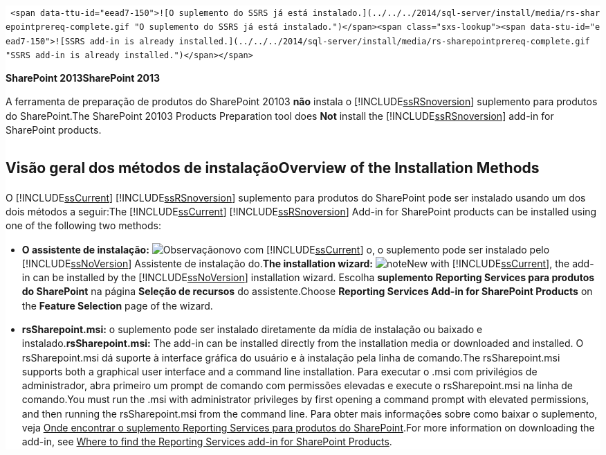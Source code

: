      <span data-ttu-id="eead7-150">![O suplemento do SSRS já está instalado.](../../../2014/sql-server/install/media/rs-sharepointprereq-complete.gif "O suplemento do SSRS já está instalado.")</span><span class="sxs-lookup"><span data-stu-id="eead7-150">![SSRS add-in is already installed.](../../../2014/sql-server/install/media/rs-sharepointprereq-complete.gif "SSRS add-in is already installed.")</span></span>

 <span data-ttu-id="eead7-151">**SharePoint 2013**</span><span class="sxs-lookup"><span data-stu-id="eead7-151">**SharePoint 2013**</span></span>

 <span data-ttu-id="eead7-152">A ferramenta de preparação de produtos do SharePoint 20103 **não** instala o [!INCLUDE[ssRSnoversion](../../includes/ssrsnoversion-md.md)] suplemento para produtos do SharePoint.</span><span class="sxs-lookup"><span data-stu-id="eead7-152">The SharePoint 20103 Products Preparation tool does **Not** install the [!INCLUDE[ssRSnoversion](../../includes/ssrsnoversion-md.md)] add-in for SharePoint products.</span></span>

##  <a name="overview-of-the-installation-methods"></a><a name="bkmk_3ways_to_install"></a> <span data-ttu-id="eead7-153">Visão geral dos métodos de instalação</span><span class="sxs-lookup"><span data-stu-id="eead7-153">Overview of the Installation Methods</span></span>
 <span data-ttu-id="eead7-154">O [!INCLUDE[ssCurrent](../../includes/sscurrent-md.md)] [!INCLUDE[ssRSnoversion](../../includes/ssrsnoversion-md.md)] suplemento para produtos do SharePoint pode ser instalado usando um dos dois métodos a seguir:</span><span class="sxs-lookup"><span data-stu-id="eead7-154">The [!INCLUDE[ssCurrent](../../includes/sscurrent-md.md)] [!INCLUDE[ssRSnoversion](../../includes/ssrsnoversion-md.md)] Add-in for SharePoint products can be installed using one of the following two methods:</span></span>

-   <span data-ttu-id="eead7-155">**O assistente de instalação:** ![Observação](../../../2014/reporting-services/media/rs-fyinote.png "observação")novo com [!INCLUDE[ssCurrent](../../includes/sscurrent-md.md)] o, o suplemento pode ser instalado pelo [!INCLUDE[ssNoVersion](../../includes/ssnoversion-md.md)] Assistente de instalação do.</span><span class="sxs-lookup"><span data-stu-id="eead7-155">**The installation wizard:** ![note](../../../2014/reporting-services/media/rs-fyinote.png "note")New with [!INCLUDE[ssCurrent](../../includes/sscurrent-md.md)], the add-in can be installed by the [!INCLUDE[ssNoVersion](../../includes/ssnoversion-md.md)] installation wizard.</span></span> <span data-ttu-id="eead7-156">Escolha **suplemento Reporting Services para produtos do SharePoint** na página **Seleção de recursos** do assistente.</span><span class="sxs-lookup"><span data-stu-id="eead7-156">Choose **Reporting Services Add-in for SharePoint Products** on the **Feature Selection** page of the wizard.</span></span>

-   <span data-ttu-id="eead7-157">**rsSharepoint.msi:** o suplemento pode ser instalado diretamente da mídia de instalação ou baixado e instalado.</span><span class="sxs-lookup"><span data-stu-id="eead7-157">**rsSharepoint.msi:** The add-in can be installed directly from the installation media or downloaded and installed.</span></span> <span data-ttu-id="eead7-158">O rsSharepoint.msi dá suporte à interface gráfica do usuário e à instalação pela linha de comando.</span><span class="sxs-lookup"><span data-stu-id="eead7-158">The rsSharepoint.msi supports both a graphical user interface and a command line installation.</span></span> <span data-ttu-id="eead7-159">Para executar o .msi com privilégios de administrador, abra primeiro um prompt de comando com permissões elevadas e execute o rsSharepoint.msi na linha de comando.</span><span class="sxs-lookup"><span data-stu-id="eead7-159">You must run the .msi with administrator privileges by first opening a command prompt with elevated permissions, and then running the rsSharepoint.msi from the command line.</span></span> <span data-ttu-id="eead7-160">Para obter mais informações sobre como baixar o suplemento, veja [Onde encontrar o suplemento Reporting Services para produtos do SharePoint](../../reporting-services/install-windows/where-to-find-the-reporting-services-add-in-for-sharepoint-products.md).</span><span class="sxs-lookup"><span data-stu-id="eead7-160">For more information on downloading the add-in, see [Where to find the Reporting Services add-in for SharePoint Products](../../reporting-services/install-windows/where-to-find-the-reporting-services-add-in-for-sharepoint-products.md).</span></span>
